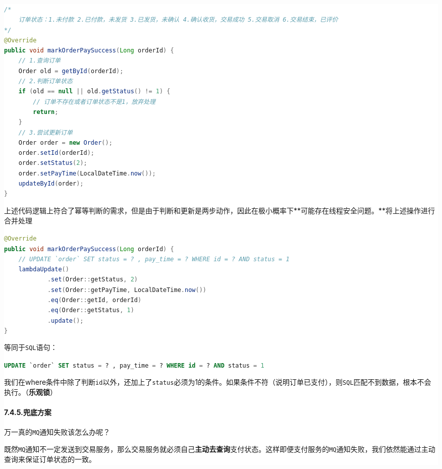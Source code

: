 ```java
/*
	订单状态：1.未付款 2.已付款，未发货 3.已发货，未确认 4.确认收货，交易成功 5.交易取消 6.交易结束，已评价
*/
@Override
public void markOrderPaySuccess(Long orderId) {
    // 1.查询订单
    Order old = getById(orderId);
    // 2.判断订单状态
    if (old == null || old.getStatus() != 1) {
        // 订单不存在或者订单状态不是1，放弃处理
        return;
    }
    // 3.尝试更新订单
    Order order = new Order();
    order.setId(orderId);
    order.setStatus(2);
    order.setPayTime(LocalDateTime.now());
    updateById(order);
}
```

上述代码逻辑上符合了幂等判断的需求，但是由于判断和更新是两步动作，因此在极小概率下**可能存在线程安全问题。**将上述操作进行合并处理

```java
@Override
public void markOrderPaySuccess(Long orderId) {
    // UPDATE `order` SET status = ? , pay_time = ? WHERE id = ? AND status = 1
    lambdaUpdate()
            .set(Order::getStatus, 2)
            .set(Order::getPayTime, LocalDateTime.now())
            .eq(Order::getId, orderId)
            .eq(Order::getStatus, 1)
            .update();
}
```

等同于`SQL`语句：

```sql
UPDATE `order` SET status = ? , pay_time = ? WHERE id = ? AND status = 1
```

我们在where条件中除了判断`id`以外，还加上了`status`必须为1的条件。如果条件不符（说明订单已支付），则`SQL`匹配不到数据，根本不会执行。（**乐观锁**）

#### 7.4.5.兜底方案

万一真的`MQ`通知失败该怎么办呢？

既然`MQ`通知不一定发送到交易服务，那么交易服务就必须自己**主动去查询**支付状态。这样即便支付服务的`MQ`通知失败，我们依然能通过主动查询来保证订单状态的一致。
